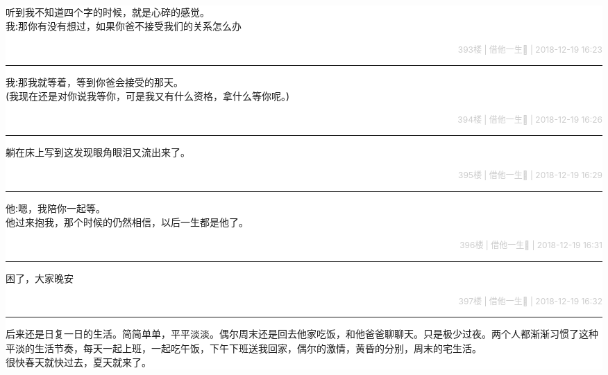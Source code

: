 听到我不知道四个字的时候，就是心碎的感觉。  
我:那你有没有想过，如果你爸不接受我们的关系怎么办
<div align="right" style="font-size:12px;color:#CCC;">            393楼 | 借他一生💖 | 2018-12-19 16:23</div>
<hr />

我:那我就等着，等到你爸会接受的那天。  
\(我现在还是对你说我等你，可是我又有什么资格，拿什么等你呢。\)
<div align="right" style="font-size:12px;color:#CCC;">            394楼 | 借他一生💖 | 2018-12-19 16:26</div>
<hr />

躺在床上写到这发现眼角眼泪又流出来了。
<div align="right" style="font-size:12px;color:#CCC;">            395楼 | 借他一生💖 | 2018-12-19 16:29</div>
<hr />

他:嗯，我陪你一起等。  
他过来抱我，那个时候的仍然相信，以后一生都是他了。
<div align="right" style="font-size:12px;color:#CCC;">            396楼 | 借他一生💖 | 2018-12-19 16:31</div>
<hr />

困了，大家晚安
<div align="right" style="font-size:12px;color:#CCC;">            397楼 | 借他一生💖 | 2018-12-19 16:32</div>
<hr />

后来还是日复一日的生活。简简单单，平平淡淡。偶尔周末还是回去他家吃饭，和他爸爸聊聊天。只是极少过夜。两个人都渐渐习惯了这种平淡的生活节奏，每天一起上班，一起吃午饭，下午下班送我回家，偶尔的激情，黄昏的分别，周末的宅生活。  
很快春天就快过去，夏天就来了。
